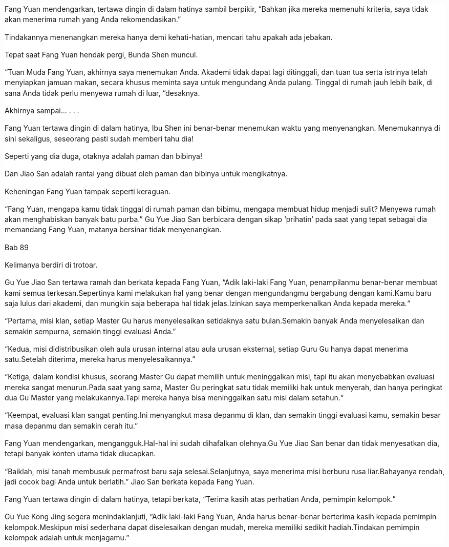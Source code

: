 Fang Yuan mendengarkan, tertawa dingin di dalam hatinya sambil berpikir, “Bahkan jika mereka memenuhi kriteria, saya tidak akan menerima rumah yang Anda rekomendasikan.”

Tindakannya menenangkan mereka hanya demi kehati-hatian, mencari tahu apakah ada jebakan.

Tepat saat Fang Yuan hendak pergi, Bunda Shen muncul.

“Tuan Muda Fang Yuan, akhirnya saya menemukan Anda. Akademi tidak dapat lagi ditinggali, dan tuan tua serta istrinya telah menyiapkan jamuan makan, secara khusus meminta saya untuk mengundang Anda pulang. Tinggal di rumah jauh lebih baik, di sana Anda tidak perlu menyewa rumah di luar, “desaknya.

Akhirnya sampai… . . .

Fang Yuan tertawa dingin di dalam hatinya, Ibu Shen ini benar-benar menemukan waktu yang menyenangkan. Menemukannya di sini sekaligus, seseorang pasti sudah memberi tahu dia!

Seperti yang dia duga, otaknya adalah paman dan bibinya!

Dan Jiao San adalah rantai yang dibuat oleh paman dan bibinya untuk mengikatnya.

Keheningan Fang Yuan tampak seperti keraguan.

“Fang Yuan, mengapa kamu tidak tinggal di rumah paman dan bibimu, mengapa membuat hidup menjadi sulit? Menyewa rumah akan menghabiskan banyak batu purba.” Gu Yue Jiao San berbicara dengan sikap ‘prihatin’ pada saat yang tepat sebagai dia memandang Fang Yuan, matanya bersinar tidak menyenangkan.

Bab 89

Kelimanya berdiri di trotoar.

Gu Yue Jiao San tertawa ramah dan berkata kepada Fang Yuan, “Adik laki-laki Fang Yuan, penampilanmu benar-benar membuat kami semua terkesan.Sepertinya kami melakukan hal yang benar dengan mengundangmu bergabung dengan kami.Kamu baru saja lulus dari akademi, dan mungkin saja beberapa hal tidak jelas.Izinkan saya memperkenalkan Anda kepada mereka.“

“Pertama, misi klan, setiap Master Gu harus menyelesaikan setidaknya satu bulan.Semakin banyak Anda menyelesaikan dan semakin sempurna, semakin tinggi evaluasi Anda.”

“Kedua, misi didistribusikan oleh aula urusan internal atau aula urusan eksternal, setiap Guru Gu hanya dapat menerima satu.Setelah diterima, mereka harus menyelesaikannya.”

“Ketiga, dalam kondisi khusus, seorang Master Gu dapat memilih untuk meninggalkan misi, tapi itu akan menyebabkan evaluasi mereka sangat menurun.Pada saat yang sama, Master Gu peringkat satu tidak memiliki hak untuk menyerah, dan hanya peringkat dua Gu Master yang melakukannya.Tapi mereka hanya bisa meninggalkan satu misi dalam setahun.“

“Keempat, evaluasi klan sangat penting.Ini menyangkut masa depanmu di klan, dan semakin tinggi evaluasi kamu, semakin besar masa depanmu dan semakin cerah itu.”

Fang Yuan mendengarkan, mengangguk.Hal-hal ini sudah dihafalkan olehnya.Gu Yue Jiao San benar dan tidak menyesatkan dia, tetapi banyak konten utama tidak diucapkan.

“Baiklah, misi tanah membusuk permafrost baru saja selesai.Selanjutnya, saya menerima misi berburu rusa liar.Bahayanya rendah, jadi cocok bagi Anda untuk berlatih.” Jiao San berkata kepada Fang Yuan.

Fang Yuan tertawa dingin di dalam hatinya, tetapi berkata, “Terima kasih atas perhatian Anda, pemimpin kelompok.”

Gu Yue Kong Jing segera menindaklanjuti, “Adik laki-laki Fang Yuan, Anda harus benar-benar berterima kasih kepada pemimpin kelompok.Meskipun misi sederhana dapat diselesaikan dengan mudah, mereka memiliki sedikit hadiah.Tindakan pemimpin kelompok adalah untuk menjagamu.”
